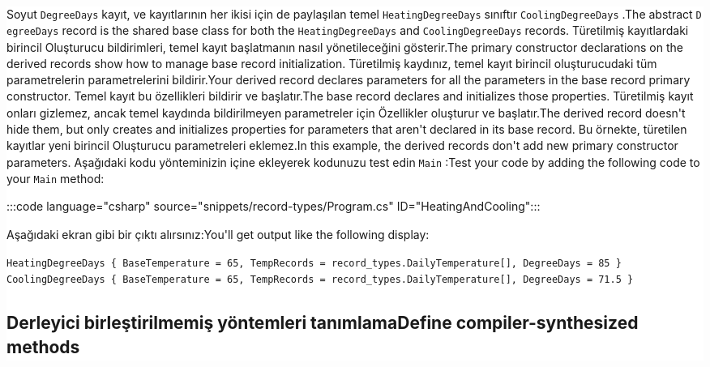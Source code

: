 <span data-ttu-id="31d2e-174">Soyut `DegreeDays` kayıt, ve kayıtlarının her ikisi için de paylaşılan temel `HeatingDegreeDays` sınıftır `CoolingDegreeDays` .</span><span class="sxs-lookup"><span data-stu-id="31d2e-174">The abstract `DegreeDays` record is the shared base class for both the `HeatingDegreeDays` and `CoolingDegreeDays` records.</span></span> <span data-ttu-id="31d2e-175">Türetilmiş kayıtlardaki birincil Oluşturucu bildirimleri, temel kayıt başlatmanın nasıl yönetileceğini gösterir.</span><span class="sxs-lookup"><span data-stu-id="31d2e-175">The primary constructor declarations on the derived records show how to manage base record initialization.</span></span> <span data-ttu-id="31d2e-176">Türetilmiş kaydınız, temel kayıt birincil oluşturucudaki tüm parametrelerin parametrelerini bildirir.</span><span class="sxs-lookup"><span data-stu-id="31d2e-176">Your derived record declares parameters for all the parameters in the base record primary constructor.</span></span> <span data-ttu-id="31d2e-177">Temel kayıt bu özellikleri bildirir ve başlatır.</span><span class="sxs-lookup"><span data-stu-id="31d2e-177">The base record declares and initializes those properties.</span></span> <span data-ttu-id="31d2e-178">Türetilmiş kayıt onları gizlemez, ancak temel kaydında bildirilmeyen parametreler için Özellikler oluşturur ve başlatır.</span><span class="sxs-lookup"><span data-stu-id="31d2e-178">The derived record doesn't hide them, but only creates and initializes properties for parameters that aren't declared in its base record.</span></span> <span data-ttu-id="31d2e-179">Bu örnekte, türetilen kayıtlar yeni birincil Oluşturucu parametreleri eklemez.</span><span class="sxs-lookup"><span data-stu-id="31d2e-179">In this example, the derived records don't add new primary constructor parameters.</span></span> <span data-ttu-id="31d2e-180">Aşağıdaki kodu yönteminizin içine ekleyerek kodunuzu test edin `Main` :</span><span class="sxs-lookup"><span data-stu-id="31d2e-180">Test your code by adding the following code to your `Main` method:</span></span>

:::code language="csharp" source="snippets/record-types/Program.cs" ID="HeatingAndCooling":::

<span data-ttu-id="31d2e-181">Aşağıdaki ekran gibi bir çıktı alırsınız:</span><span class="sxs-lookup"><span data-stu-id="31d2e-181">You'll get output like the following display:</span></span>

```dotnetcli
HeatingDegreeDays { BaseTemperature = 65, TempRecords = record_types.DailyTemperature[], DegreeDays = 85 }
CoolingDegreeDays { BaseTemperature = 65, TempRecords = record_types.DailyTemperature[], DegreeDays = 71.5 }
```

## <a name="define-compiler-synthesized-methods"></a><span data-ttu-id="31d2e-182">Derleyici birleştirilmemiş yöntemleri tanımlama</span><span class="sxs-lookup"><span data-stu-id="31d2e-182">Define compiler-synthesized methods</span></span>

